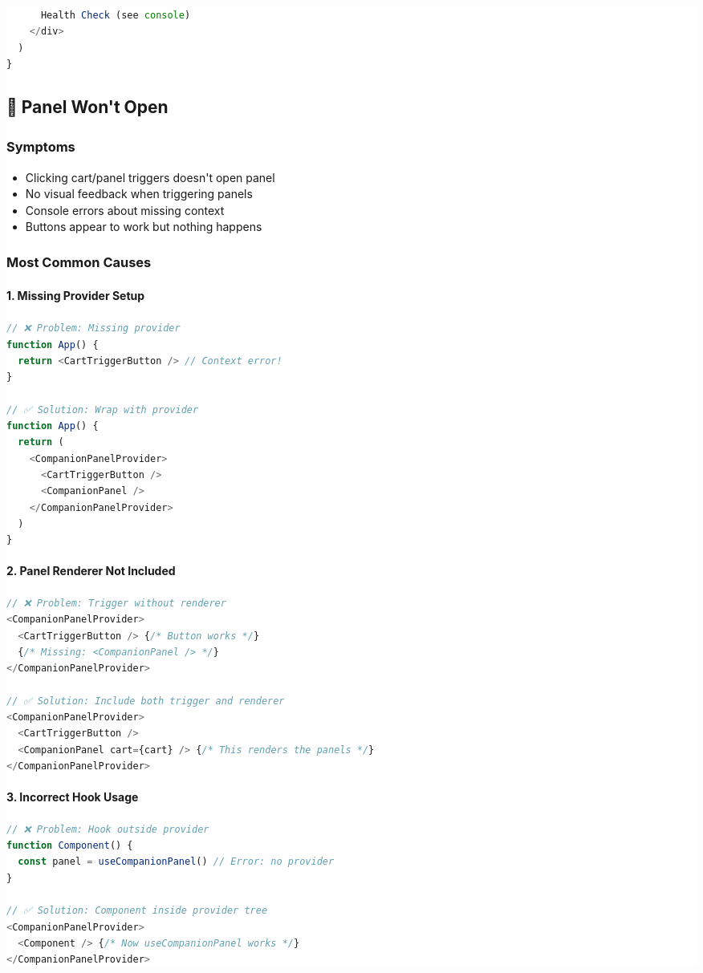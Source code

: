 ```typescript
      Health Check (see console)
    </div>
  )
}
```

## 🔴 Panel Won't Open

### Symptoms
- Clicking cart/panel triggers doesn't open panel
- No visual feedback when triggering panels  
- Console errors about missing context
- Buttons appear to work but nothing happens

### Most Common Causes

#### 1. Missing Provider Setup
```typescript
// ❌ Problem: Missing provider
function App() {
  return <CartTriggerButton /> // Context error!
}

// ✅ Solution: Wrap with provider
function App() {
  return (
    <CompanionPanelProvider>
      <CartTriggerButton />
      <CompanionPanel />
    </CompanionPanelProvider>
  )
}
```

#### 2. Panel Renderer Not Included
```typescript
// ❌ Problem: Trigger without renderer
<CompanionPanelProvider>
  <CartTriggerButton /> {/* Button works */}
  {/* Missing: <CompanionPanel /> */}
</CompanionPanelProvider>

// ✅ Solution: Include both trigger and renderer
<CompanionPanelProvider>
  <CartTriggerButton />
  <CompanionPanel cart={cart} /> {/* This renders the panels */}
</CompanionPanelProvider>
```

#### 3. Incorrect Hook Usage
```typescript
// ❌ Problem: Hook outside provider
function Component() {
  const panel = useCompanionPanel() // Error: no provider
}

// ✅ Solution: Component inside provider tree
<CompanionPanelProvider>
  <Component /> {/* Now useCompanionPanel works */}
</CompanionPanelProvider>
```
